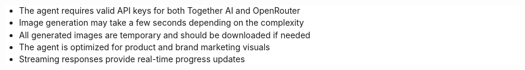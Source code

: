 - The agent requires valid API keys for both Together AI and OpenRouter
- Image generation may take a few seconds depending on the complexity
- All generated images are temporary and should be downloaded if needed
- The agent is optimized for product and brand marketing visuals
- Streaming responses provide real-time progress updates

